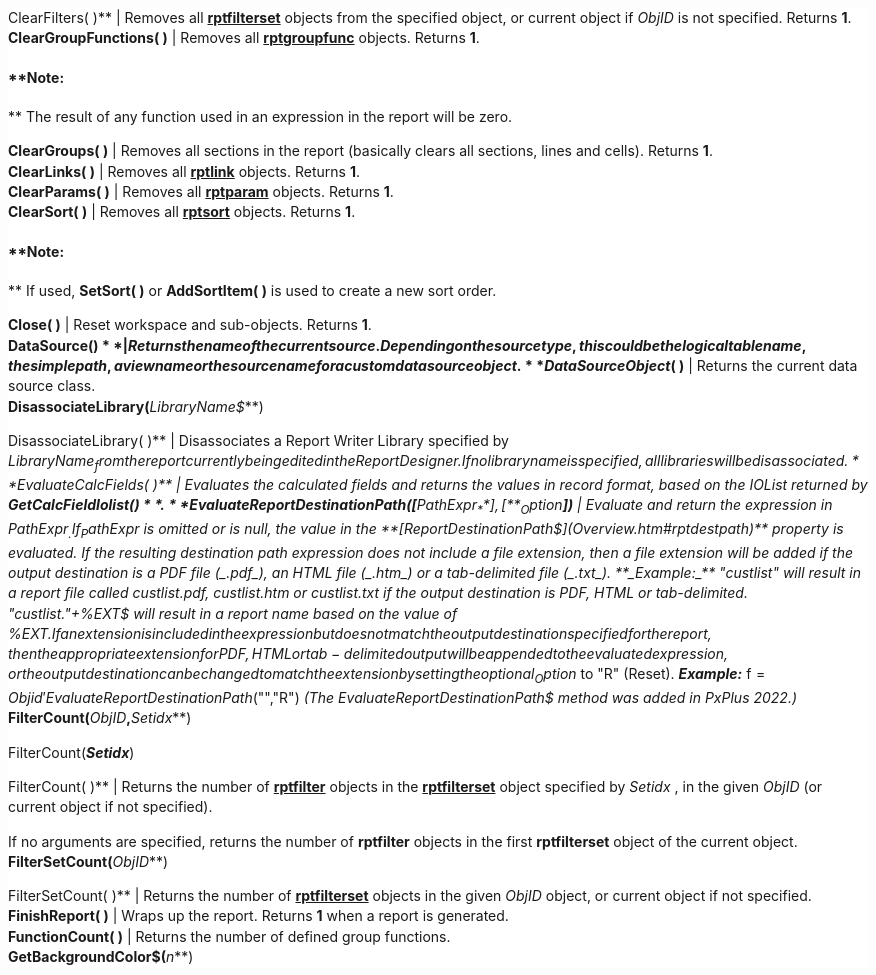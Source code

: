 ClearFilters( )** |  Removes all **[rptfilterset](../rptfilterset/Overview.md)** objects from the specified object, or current object if _ObjID_ is not specified. Returns **1**.  
**ClearGroupFunctions( )** |  Removes all **[rptgroupfunc](../rptgroupfunc/Overview.md)** objects. Returns **1**.

#### **Note:  
** The result of any function used in an expression in the report will be zero.  
  
**ClearGroups( )** |  Removes all sections in the report (basically clears all sections, lines and cells). Returns **1**.  
**ClearLinks( )** |  Removes all **[rptlink](../rptlink.md)** objects. Returns **1**.  
**ClearParams( )** |  Removes all **[rptparam](../rptparam/Overview.md)** objects. Returns **1**.  
**ClearSort( )** |  Removes all **[rptsort](../rptsort/Overview.md)** objects. Returns **1**.

#### **Note:  
** If used, **SetSort( )** or **AddSortItem( )** is used to create a new sort order.  
  
**Close( )** |  Reset workspace and sub-objects. Returns **1**.  
**DataSource$( )** |  Returns the name of the current source. Depending on the source type, this could be the logical table name, the simple path, a view name or the source name for a custom data source object.  
**DataSourceObject$( )** |  Returns the current data source class.  
**DisassociateLibrary(**_LibraryName$_**)  
  
DisassociateLibrary( )** |  Disassociates a Report Writer Library specified by _LibraryName$_ from the report currently being edited in the Report Designer. If no library name is specified, all libraries will be disassociated.  
**EvaluateCalcFields$( )** |  Evaluates the calculated fields and returns the values in record format, based on the IOList returned by **GetCalcFieldIolist$( )**.  
**EvaluateReportDestinationPath$([**_PathExpr$_**],[**_Option$_**])** |  Evaluate and return the expression in _PathExpr$_. If _PathExpr$_ is omitted or is null, the value in the **[ReportDestinationPath$](Overview.htm#rptdestpath)** property is evaluated. If the resulting destination path expression does not include a file extension, then a file extension will be added if the output destination is a PDF file (_.pdf_), an HTML file (_.htm_) or a tab-delimited file (_.txt_). **_Example:_** "custlist" will result in a report file called custlist.pdf, custlist.htm or custlist.txt if the output destination is PDF, HTML or tab-delimited. "custlist."+%EXT$ will result in a report name based on the value of %EXT$. If an extension is included in the expression but does not match the output destination specified for the report, then the appropriate extension for PDF, HTML or tab-delimited output will be appended to the evaluated expression, or the output destination can be changed to match the extension by setting the optional _Option$_ to "R" (Reset). **_Example:_** f$=Objid'EvaluateReportDestinationPath$("","R") _(The EvaluateReportDestinationPath$ method was added in PxPlus 2022.)_  
**FilterCount(**_ObjID_**,**_Setidx_**)  
  
FilterCount(**_Setidx_**)  
  
FilterCount( )** |  Returns the number of **[rptfilter](../rptfilter/Overview.md)** objects in the **[rptfilterset](../rptfilterset/Overview.md)** object specified by _Setidx_ , in the given _ObjID_ (or current object if not specified).  
  
If no arguments are specified, returns the number of **rptfilter** objects in the first **rptfilterset** object of the current object.  
**FilterSetCount(**_ObjID_**)  
  
FilterSetCount( )** |  Returns the number of **[rptfilterset](../rptfilterset/Overview.md)** objects in the given _ObjID_ object, or current object if not specified.  
**FinishReport( )** |  Wraps up the report. Returns **1** when a report is generated.  
**FunctionCount( )** |  Returns the number of defined group functions.  
**GetBackgroundColor$(**_n_**)  
  